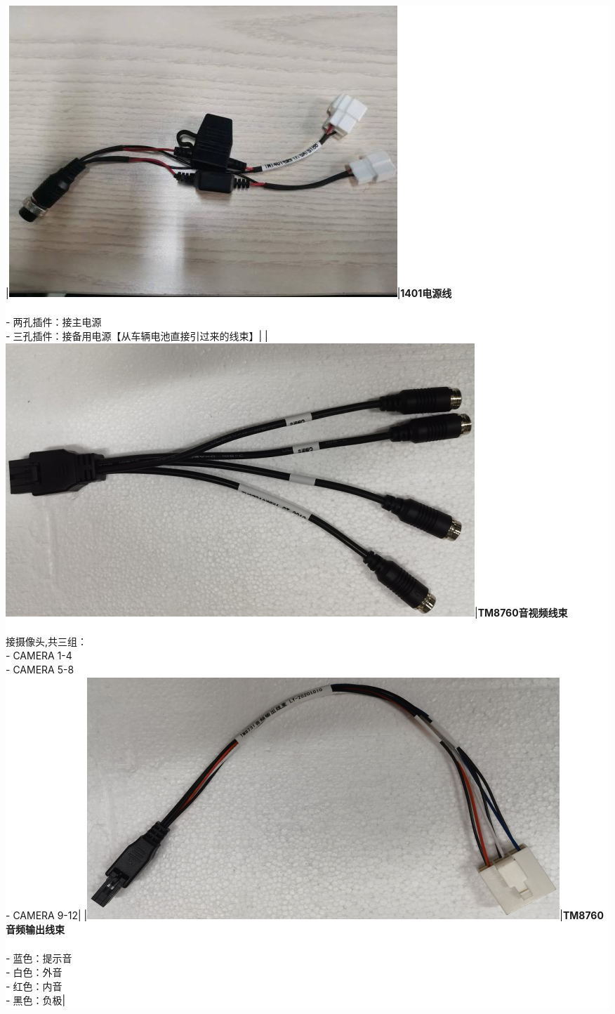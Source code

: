 |![1401电源线](/产品/车载调度/车载机/TM8760/1401电源线.png)|**1401电源线**<br /><br />- 两孔插件：接主电源<br />- 三孔插件：接备用电源【从车辆电池直接引过来的线束】|
|![TM8760音视频线束](/产品/车载调度/车载机/TM8760/TM8760音视频线束.png)|**TM8760音视频线束**<br /><br />接摄像头,共三组：<br />- CAMERA 1-4<br />- CAMERA 5-8<br />- CAMERA 9-12|
|![TM8760音频输出线束](/产品/车载调度/车载机/TM8760/TM8760音频输出线束.png)|**TM8760音频输出线束**<br /><br />- 蓝色：提示音<br />- 白色：外音<br />- 红色：内音<br />- 黑色：负极|
